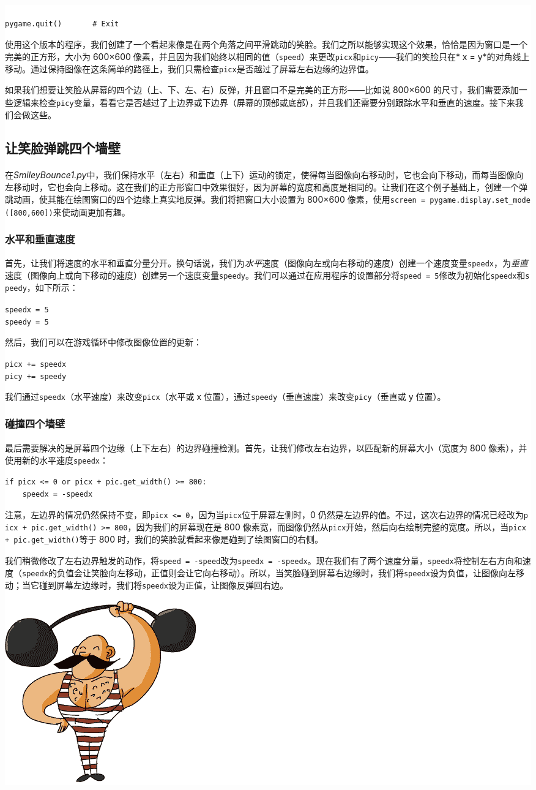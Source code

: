 ```

pygame.quit()       # Exit
```

使用这个版本的程序，我们创建了一个看起来像是在两个角落之间平滑跳动的笑脸。我们之所以能够实现这个效果，恰恰是因为窗口是一个完美的正方形，大小为 600×600 像素，并且因为我们始终以相同的值（`speed`）来更改`picx`和`picy`——我们的笑脸只在* x = y*的对角线上移动。通过保持图像在这条简单的路径上，我们只需检查`picx`是否越过了屏幕左右边缘的边界值。

如果我们想要让笑脸从屏幕的四个边（上、下、左、右）反弹，并且窗口不是完美的正方形——比如说 800×600 的尺寸，我们需要添加一些逻辑来检查`picy`变量，看看它是否越过了上边界或下边界（屏幕的顶部或底部），并且我们还需要分别跟踪水平和垂直的速度。接下来我们会做这些。

## 让笑脸弹跳四个墙壁

在*SmileyBounce1.py*中，我们保持水平（左右）和垂直（上下）运动的锁定，使得每当图像向右移动时，它也会向下移动，而每当图像向左移动时，它也会向上移动。这在我们的正方形窗口中效果很好，因为屏幕的宽度和高度是相同的。让我们在这个例子基础上，创建一个弹跳动画，使其能在绘图窗口的四个边缘上真实地反弹。我们将把窗口大小设置为 800×600 像素，使用`screen = pygame.display.set_mode([800,600])`来使动画更加有趣。

### 水平和垂直速度

首先，让我们将速度的水平和垂直分量分开。换句话说，我们为*水平*速度（图像向左或向右移动的速度）创建一个速度变量`speedx`，为*垂直*速度（图像向上或向下移动的速度）创建另一个速度变量`speedy`。我们可以通过在应用程序的设置部分将`speed = 5`修改为初始化`speedx`和`speedy`，如下所示：

```
speedx = 5
speedy = 5
```

然后，我们可以在游戏循环中修改图像位置的更新：

```
picx += speedx
picy += speedy
```

我们通过`speedx`（水平速度）来改变`picx`（水平或 x 位置），通过`speedy`（垂直速度）来改变`picy`（垂直或 y 位置）。

### 碰撞四个墙壁

最后需要解决的是屏幕四个边缘（上下左右）的边界碰撞检测。首先，让我们修改左右边界，以匹配新的屏幕大小（宽度为 800 像素），并使用新的水平速度`speedx`：

```
if picx <= 0 or picx + pic.get_width() >= 800:
    speedx = -speedx
```

注意，左边界的情况仍然保持不变，即`picx <= 0`，因为当`picx`位于屏幕左侧时，0 仍然是左边界的值。不过，这次右边界的情况已经改为`picx + pic.get_width() >= 800`，因为我们的屏幕现在是 800 像素宽，而图像仍然从`picx`开始，然后向右绘制完整的宽度。所以，当`picx + pic.get_width()`等于 800 时，我们的笑脸就看起来像是碰到了绘图窗口的右侧。

我们稍微修改了左右边界触发的动作，将`speed = -speed`改为`speedx = -speedx`。现在我们有了两个速度分量，`speedx`将控制左右方向和速度（`speedx`的负值会让笑脸向左移动，正值则会让它向右移动）。所以，当笑脸碰到屏幕右边缘时，我们将`speedx`设为负值，让图像向左移动；当它碰到屏幕左边缘时，我们将`speedx`设为正值，让图像反弹回右边。

![无标题的图像](img/httpatomoreillycomsourcenostarchimages2189003.png.jpg)
